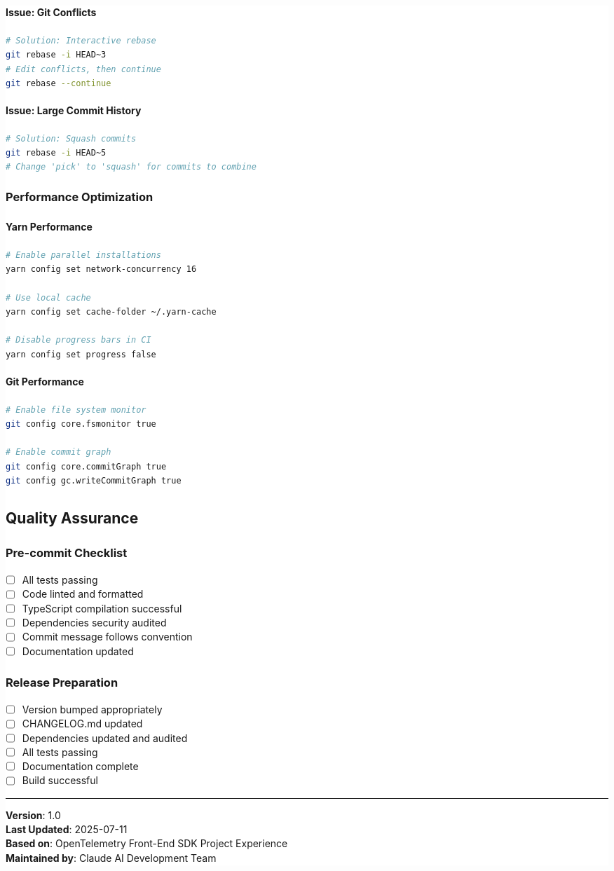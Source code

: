 #### Issue: Git Conflicts
```bash
# Solution: Interactive rebase
git rebase -i HEAD~3
# Edit conflicts, then continue
git rebase --continue
```

#### Issue: Large Commit History
```bash
# Solution: Squash commits
git rebase -i HEAD~5
# Change 'pick' to 'squash' for commits to combine
```

### Performance Optimization

#### Yarn Performance
```bash
# Enable parallel installations
yarn config set network-concurrency 16

# Use local cache
yarn config set cache-folder ~/.yarn-cache

# Disable progress bars in CI
yarn config set progress false
```

#### Git Performance
```bash
# Enable file system monitor
git config core.fsmonitor true

# Enable commit graph
git config core.commitGraph true
git config gc.writeCommitGraph true
```

## Quality Assurance

### Pre-commit Checklist
- [ ] All tests passing
- [ ] Code linted and formatted
- [ ] TypeScript compilation successful
- [ ] Dependencies security audited
- [ ] Commit message follows convention
- [ ] Documentation updated

### Release Preparation
- [ ] Version bumped appropriately
- [ ] CHANGELOG.md updated
- [ ] Dependencies updated and audited
- [ ] All tests passing
- [ ] Documentation complete
- [ ] Build successful

---

**Version**: 1.0  
**Last Updated**: 2025-07-11  
**Based on**: OpenTelemetry Front-End SDK Project Experience  
**Maintained by**: Claude AI Development Team